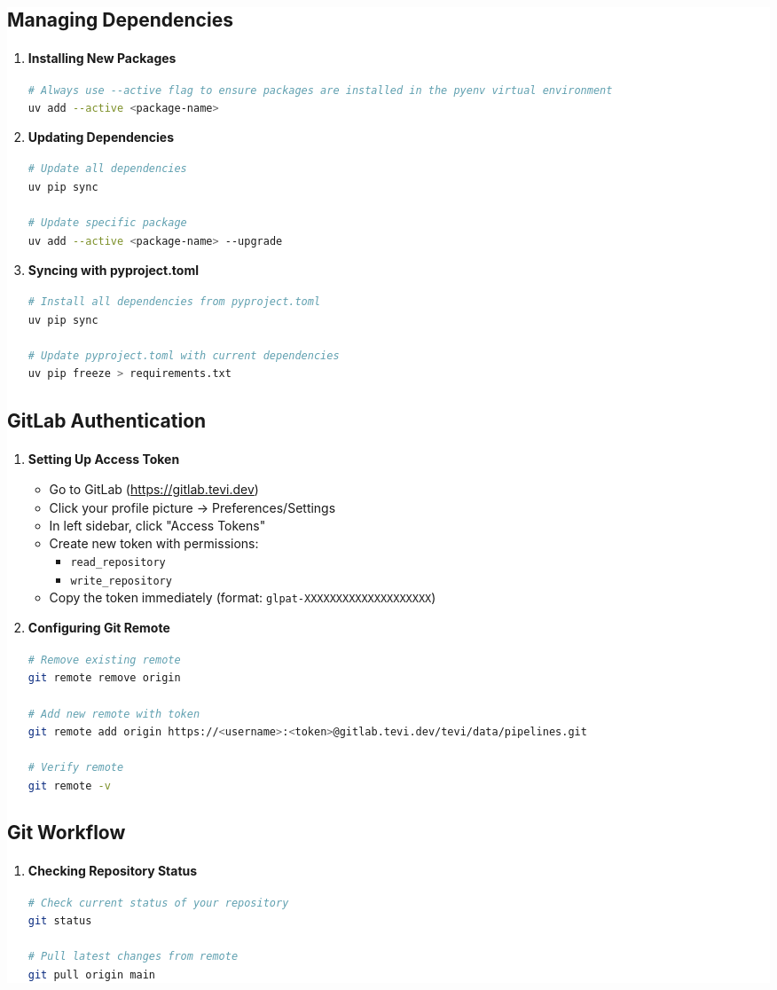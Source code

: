## Managing Dependencies

1. **Installing New Packages**
   ```bash
   # Always use --active flag to ensure packages are installed in the pyenv virtual environment
   uv add --active <package-name>
   ```

2. **Updating Dependencies**
   ```bash
   # Update all dependencies
   uv pip sync
   
   # Update specific package
   uv add --active <package-name> --upgrade
   ```

3. **Syncing with pyproject.toml**
   ```bash
   # Install all dependencies from pyproject.toml
   uv pip sync
   
   # Update pyproject.toml with current dependencies
   uv pip freeze > requirements.txt
   ```

## GitLab Authentication

1. **Setting Up Access Token**
   - Go to GitLab (https://gitlab.tevi.dev)
   - Click your profile picture → Preferences/Settings
   - In left sidebar, click "Access Tokens"
   - Create new token with permissions:
     - `read_repository`
     - `write_repository`
   - Copy the token immediately (format: `glpat-XXXXXXXXXXXXXXXXXXXX`)

2. **Configuring Git Remote**
   ```bash
   # Remove existing remote
   git remote remove origin
   
   # Add new remote with token
   git remote add origin https://<username>:<token>@gitlab.tevi.dev/tevi/data/pipelines.git
   
   # Verify remote
   git remote -v
   ```

## Git Workflow

1. **Checking Repository Status**
   ```bash
   # Check current status of your repository
   git status
   
   # Pull latest changes from remote
   git pull origin main
   ```
